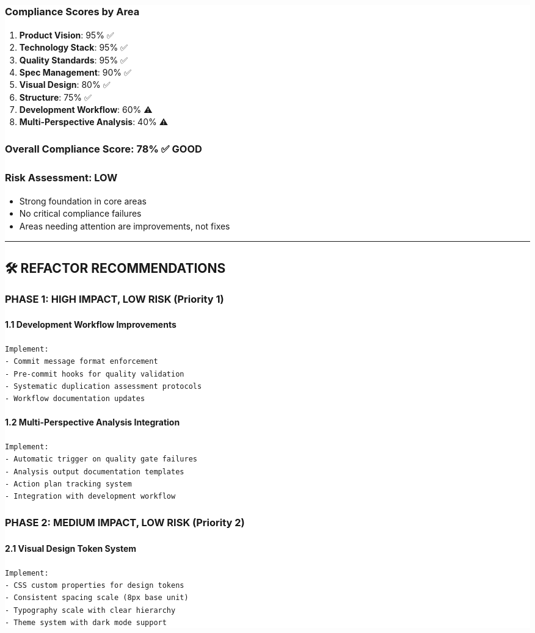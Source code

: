 ### Compliance Scores by Area
1. **Product Vision**: 95% ✅
2. **Technology Stack**: 95% ✅
3. **Quality Standards**: 95% ✅
4. **Spec Management**: 90% ✅
5. **Visual Design**: 80% ✅
6. **Structure**: 75% ✅
7. **Development Workflow**: 60% ⚠️
8. **Multi-Perspective Analysis**: 40% ⚠️

### **Overall Compliance Score: 78%** ✅ **GOOD**

### **Risk Assessment: LOW**
- Strong foundation in core areas
- No critical compliance failures
- Areas needing attention are improvements, not fixes

---

## 🛠️ REFACTOR RECOMMENDATIONS

### **PHASE 1: HIGH IMPACT, LOW RISK** (Priority 1)

#### 1.1 Development Workflow Improvements
```
Implement:
- Commit message format enforcement
- Pre-commit hooks for quality validation
- Systematic duplication assessment protocols
- Workflow documentation updates
```

#### 1.2 Multi-Perspective Analysis Integration
```
Implement:
- Automatic trigger on quality gate failures
- Analysis output documentation templates
- Action plan tracking system
- Integration with development workflow
```

### **PHASE 2: MEDIUM IMPACT, LOW RISK** (Priority 2)

#### 2.1 Visual Design Token System
```
Implement:
- CSS custom properties for design tokens
- Consistent spacing scale (8px base unit)
- Typography scale with clear hierarchy
- Theme system with dark mode support
```

